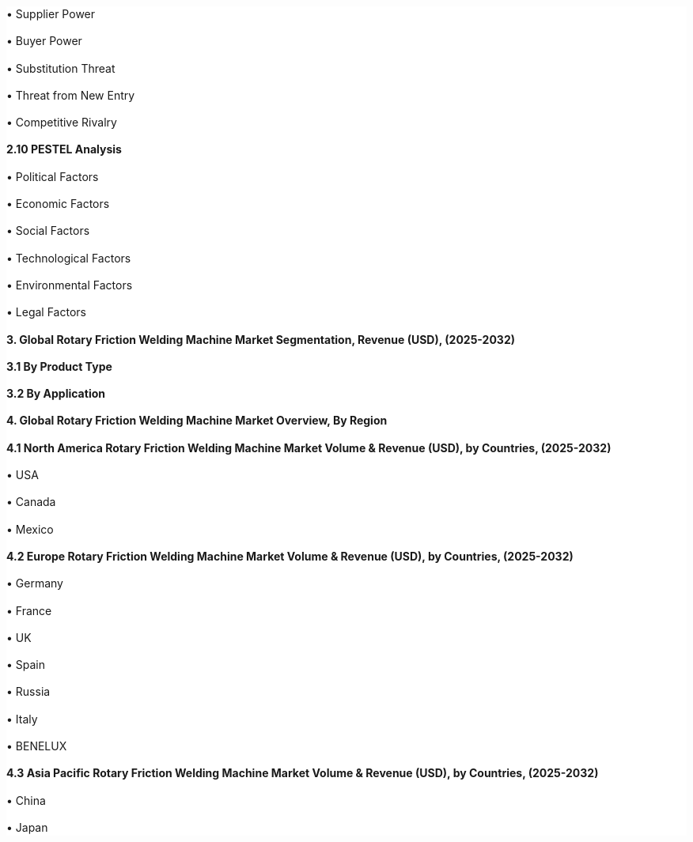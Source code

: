 • Supplier Power

• Buyer Power

• Substitution Threat

• Threat from New Entry

• Competitive Rivalry

<strong>2.10 PESTEL Analysis</strong>

• Political Factors

• Economic Factors

• Social Factors

• Technological Factors

• Environmental Factors

• Legal Factors

<strong>3. Global Rotary Friction Welding Machine Market Segmentation, Revenue (USD), (2025-2032)</strong>

<strong>3.1 By Product Type</strong>

<strong>3.2 By Application</strong>

<strong>4. Global Rotary Friction Welding Machine Market Overview, By Region</strong>

<strong>4.1 North America Rotary Friction Welding Machine Market Volume &amp; Revenue (USD), by Countries, (2025-2032)</strong>

• USA

• Canada

• Mexico

<strong>4.2 Europe Rotary Friction Welding Machine Market Volume &amp; Revenue (USD), by Countries, (2025-2032)</strong>

• Germany

• France

• UK

• Spain

• Russia

• Italy

• BENELUX

<strong>4.3 Asia Pacific Rotary Friction Welding Machine Market Volume &amp; Revenue (USD), by Countries, (2025-2032)</strong>

• China

• Japan
